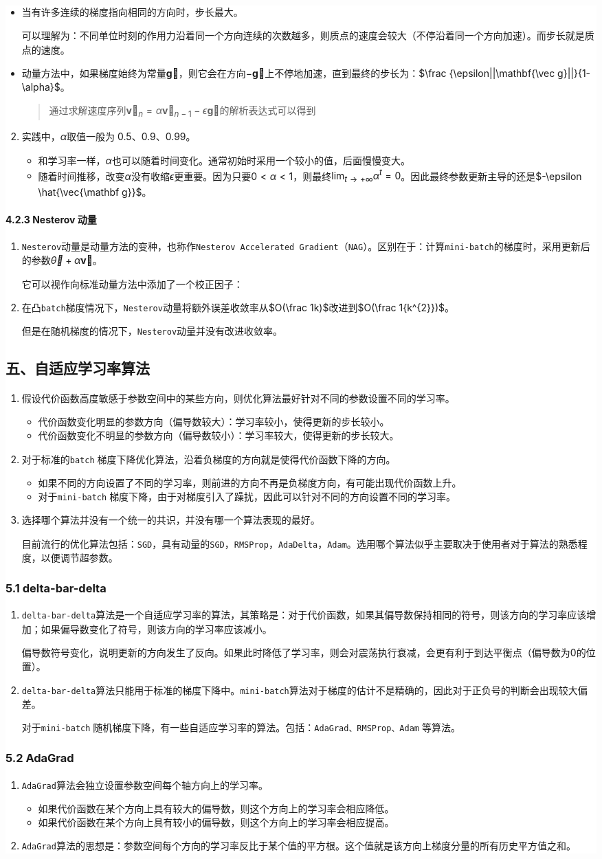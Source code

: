    - 当有许多连续的梯度指向相同的方向时，步长最大。

     可以理解为：不同单位时刻的作用力沿着同一个方向连续的次数越多，则质点的速度会较大（不停沿着同一个方向加速）。而步长就是质点的速度。

   - 动量方法中，如果梯度始终为常量$\mathbf{\vec g}$，则它会在方向$-\mathbf{\vec g}$上不停地加速，直到最终的步长为：$\frac {\epsilon||\mathbf{\vec g}||}{1-\alpha}$。

     > 通过求解速度序列$\mathbf{\vec v}_n=\alpha\mathbf{\vec v}_{n-1}-\epsilon \mathbf{\vec g}$的解析表达式可以得到

2. 实践中，$\alpha$取值一般为 0.5、0.9、0.99。

   - 和学习率一样，$\alpha$也可以随着时间变化。通常初始时采用一个较小的值，后面慢慢变大。
   - 随着时间推移，改变$\alpha$没有收缩$\epsilon$更重要。因为只要$0\lt \alpha \lt 1$，则最终$\lim_{t\rightarrow +\infty }\alpha ^t =0$。因此最终参数更新主导的还是$-\epsilon \hat{\vec{\mathbf g}}$。

#### 4.2.3 Nesterov 动量

1. `Nesterov`动量是动量方法的变种，也称作`Nesterov Accelerated Gradient`（`NAG`）。区别在于：计算`mini-batch`的梯度时，采用更新后的参数$\vec\theta+\alpha\mathbf{\vec v}$。

   它可以视作向标准动量方法中添加了一个校正因子：

2. 在凸`batch`梯度情况下，`Nesterov`动量将额外误差收敛率从$O(\frac 1k)$改进到$O(\frac 1{k^{2}})$。

   但是在随机梯度的情况下，`Nesterov`动量并没有改进收敛率。

## 五、自适应学习率算法

1. 假设代价函数高度敏感于参数空间中的某些方向，则优化算法最好针对不同的参数设置不同的学习率。

   - 代价函数变化明显的参数方向（偏导数较大）：学习率较小，使得更新的步长较小。
   - 代价函数变化不明显的参数方向（偏导数较小）：学习率较大，使得更新的步长较大。

2. 对于标准的`batch` 梯度下降优化算法，沿着负梯度的方向就是使得代价函数下降的方向。

   - 如果不同的方向设置了不同的学习率，则前进的方向不再是负梯度方向，有可能出现代价函数上升。
   - 对于`mini-batch` 梯度下降，由于对梯度引入了躁扰，因此可以针对不同的方向设置不同的学习率。

3. 选择哪个算法并没有一个统一的共识，并没有哪一个算法表现的最好。

   目前流行的优化算法包括：`SGD`，具有动量的`SGD`，`RMSProp`，`AdaDelta`，`Adam`。选用哪个算法似乎主要取决于使用者对于算法的熟悉程度，以便调节超参数。

### 5.1 delta-bar-delta

1. `delta-bar-delta`算法是一个自适应学习率的算法，其策略是：对于代价函数，如果其偏导数保持相同的符号，则该方向的学习率应该增加；如果偏导数变化了符号，则该方向的学习率应该减小。

   偏导数符号变化，说明更新的方向发生了反向。如果此时降低了学习率，则会对震荡执行衰减，会更有利于到达平衡点（偏导数为0的位置）。

2. `delta-bar-delta`算法只能用于标准的梯度下降中。`mini-batch`算法对于梯度的估计不是精确的，因此对于正负号的判断会出现较大偏差。

   对于`mini-batch` 随机梯度下降，有一些自适应学习率的算法。包括：`AdaGrad、RMSProp、Adam` 等算法。

### 5.2 AdaGrad

1. `AdaGrad`算法会独立设置参数空间每个轴方向上的学习率。

   - 如果代价函数在某个方向上具有较大的偏导数，则这个方向上的学习率会相应降低。
   - 如果代价函数在某个方向上具有较小的偏导数，则这个方向上的学习率会相应提高。

2. `AdaGrad`算法的思想是：参数空间每个方向的学习率反比于某个值的平方根。这个值就是该方向上梯度分量的所有历史平方值之和。
